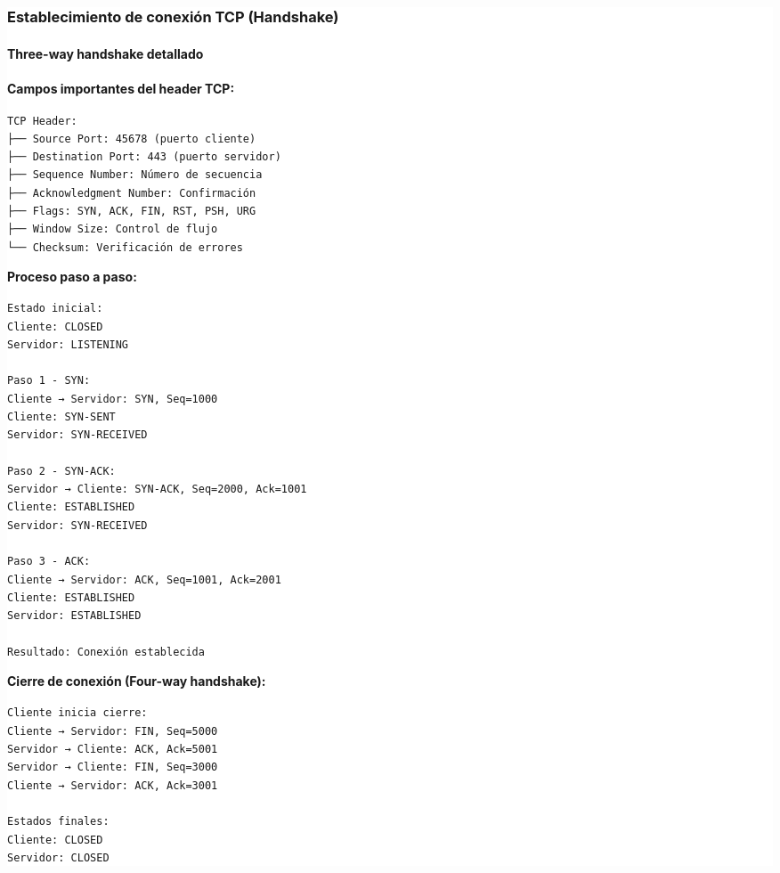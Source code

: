 ### Establecimiento de conexión TCP (Handshake)

#### Three-way handshake detallado

**Campos importantes del header TCP:**

```
TCP Header:
├── Source Port: 45678 (puerto cliente)
├── Destination Port: 443 (puerto servidor)
├── Sequence Number: Número de secuencia
├── Acknowledgment Number: Confirmación
├── Flags: SYN, ACK, FIN, RST, PSH, URG
├── Window Size: Control de flujo
└── Checksum: Verificación de errores
```

**Proceso paso a paso:**

```
Estado inicial:
Cliente: CLOSED
Servidor: LISTENING

Paso 1 - SYN:
Cliente → Servidor: SYN, Seq=1000
Cliente: SYN-SENT
Servidor: SYN-RECEIVED

Paso 2 - SYN-ACK:
Servidor → Cliente: SYN-ACK, Seq=2000, Ack=1001
Cliente: ESTABLISHED
Servidor: SYN-RECEIVED

Paso 3 - ACK:
Cliente → Servidor: ACK, Seq=1001, Ack=2001
Cliente: ESTABLISHED
Servidor: ESTABLISHED

Resultado: Conexión establecida
```

**Cierre de conexión (Four-way handshake):**

```
Cliente inicia cierre:
Cliente → Servidor: FIN, Seq=5000
Servidor → Cliente: ACK, Ack=5001
Servidor → Cliente: FIN, Seq=3000
Cliente → Servidor: ACK, Ack=3001

Estados finales:
Cliente: CLOSED
Servidor: CLOSED
```

